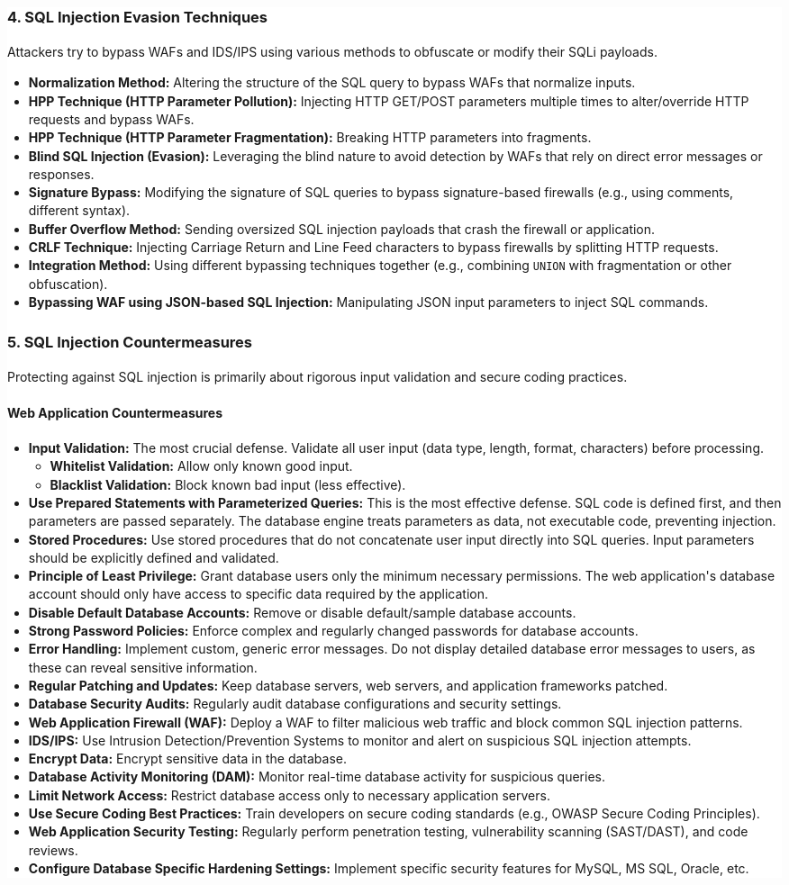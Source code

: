 ### 4. SQL Injection Evasion Techniques

Attackers try to bypass WAFs and IDS/IPS using various methods to obfuscate or modify their SQLi payloads.

-   **Normalization Method:** Altering the structure of the SQL query to bypass WAFs that normalize inputs.
-   **HPP Technique (HTTP Parameter Pollution):** Injecting HTTP GET/POST parameters multiple times to alter/override HTTP requests and bypass WAFs.
-   **HPP Technique (HTTP Parameter Fragmentation):** Breaking HTTP parameters into fragments.
-   **Blind SQL Injection (Evasion):** Leveraging the blind nature to avoid detection by WAFs that rely on direct error messages or responses.
-   **Signature Bypass:** Modifying the signature of SQL queries to bypass signature-based firewalls (e.g., using comments, different syntax).
-   **Buffer Overflow Method:** Sending oversized SQL injection payloads that crash the firewall or application.
-   **CRLF Technique:** Injecting Carriage Return and Line Feed characters to bypass firewalls by splitting HTTP requests.
-   **Integration Method:** Using different bypassing techniques together (e.g., combining `UNION` with fragmentation or other obfuscation).
-   **Bypassing WAF using JSON-based SQL Injection:** Manipulating JSON input parameters to inject SQL commands.

### 5. SQL Injection Countermeasures

Protecting against SQL injection is primarily about rigorous input validation and secure coding practices.

#### Web Application Countermeasures

-   **Input Validation:** The most crucial defense. Validate all user input (data type, length, format, characters) before processing.
    -   **Whitelist Validation:** Allow only known good input.
    -   **Blacklist Validation:** Block known bad input (less effective).
-   **Use Prepared Statements with Parameterized Queries:** This is the most effective defense. SQL code is defined first, and then parameters are passed separately. The database engine treats parameters as data, not executable code, preventing injection.
-   **Stored Procedures:** Use stored procedures that do not concatenate user input directly into SQL queries. Input parameters should be explicitly defined and validated.
-   **Principle of Least Privilege:** Grant database users only the minimum necessary permissions. The web application's database account should only have access to specific data required by the application.
-   **Disable Default Database Accounts:** Remove or disable default/sample database accounts.
-   **Strong Password Policies:** Enforce complex and regularly changed passwords for database accounts.
-   **Error Handling:** Implement custom, generic error messages. Do not display detailed database error messages to users, as these can reveal sensitive information.
-   **Regular Patching and Updates:** Keep database servers, web servers, and application frameworks patched.
-   **Database Security Audits:** Regularly audit database configurations and security settings.
-   **Web Application Firewall (WAF):** Deploy a WAF to filter malicious web traffic and block common SQL injection patterns.
-   **IDS/IPS:** Use Intrusion Detection/Prevention Systems to monitor and alert on suspicious SQL injection attempts.
-   **Encrypt Data:** Encrypt sensitive data in the database.
-   **Database Activity Monitoring (DAM):** Monitor real-time database activity for suspicious queries.
-   **Limit Network Access:** Restrict database access only to necessary application servers.
-   **Use Secure Coding Best Practices:** Train developers on secure coding standards (e.g., OWASP Secure Coding Principles).
-   **Web Application Security Testing:** Regularly perform penetration testing, vulnerability scanning (SAST/DAST), and code reviews.
-   **Configure Database Specific Hardening Settings:** Implement specific security features for MySQL, MS SQL, Oracle, etc.